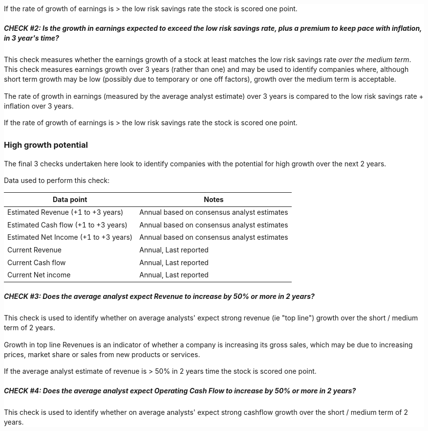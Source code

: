 If the rate of growth of earnings is \> the low risk savings rate the
stock is scored one point.

##### CHECK \#2: Is the growth in earnings expected to exceed the low risk savings rate, plus a premium to keep pace with inflation, in 3 year's time?

This check measures whether the earnings growth of a stock at least
matches the low risk savings rate *over the medium term*. This check
measures earnings growth over 3 years (rather than one) and may be used
to identify companies where, although short term growth may be low
(possibly due to temporary or one off factors), growth over the medium
term is acceptable.

The rate of growth in earnings (measured by the average analyst
estimate) over 3 years is compared to the low risk savings rate +
inflation over 3 years.

If the rate of growth of earnings is \> the low risk savings rate the
stock is scored one point.

### High growth potential

The final 3 checks undertaken here look to identify companies with the
potential for high growth over the next 2 years.

Data used to perform this check:

  **Data point**                         | **Notes**
  ---------------------------------------| ---------------------------------------------
  Estimated Revenue (+1 to +3 years)    |  Annual based on consensus analyst estimates
  Estimated Cash flow (+1 to +3 years)  |  Annual based on consensus analyst estimates
  Estimated Net Income (+1 to +3 years) |  Annual based on consensus analyst estimates
  Current Revenue                       |  Annual, Last reported
  Current Cash flow                     |  Annual, Last reported
  Current Net income                    |  Annual, Last reported

##### CHECK \#3: Does the average analyst expect Revenue to increase by 50% or more in 2 years?

This check is used to identify whether on average analysts' expect
strong revenue (ie "top line") growth over the short / medium term of 2
years.

Growth in top line Revenues is an indicator of whether a company is
increasing its gross sales, which may be due to increasing prices,
market share or sales from new products or services.

If the average analyst estimate of revenue is \> 50% in 2 years time the
stock is scored one point.

##### CHECK \#4: Does the average analyst expect Operating Cash Flow to increase by 50% or more in 2 years?

This check is used to identify whether on average analysts' expect
strong cashflow growth over the short / medium term of 2 years.
